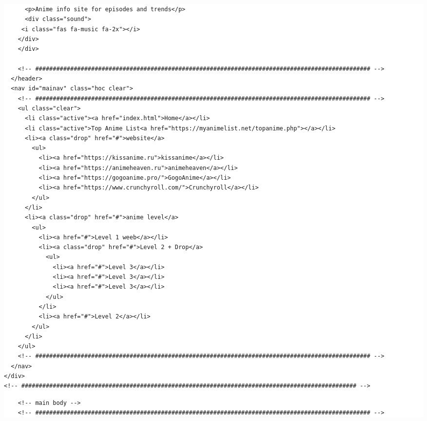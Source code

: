           <p>Anime info site for episodes and trends</p>
          <div class="sound">
         <i class="fas fa-music fa-2x"></i>
        </div>
        </div>
       
        <!-- ################################################################################################ -->
      </header>
      <nav id="mainav" class="hoc clear">
        <!-- ################################################################################################ -->
        <ul class="clear">
          <li class="active"><a href="index.html">Home</a></li>
          <li class="active">Top Anime List<a href="https://myanimelist.net/topanime.php"></a></li>
          <li><a class="drop" href="#">website</a>
            <ul>
              <li><a href="https://kissanime.ru">kissanime</a></li>
              <li><a href="https://animeheaven.ru">animeheaven</a></li>
              <li><a href="https://gogoanime.pro/">GogoAnime</a></li>
              <li><a href="https://www.crunchyroll.com/">Crunchyroll</a></li>
            </ul>
          </li>
          <li><a class="drop" href="#">anime level</a>
            <ul>
              <li><a href="#">Level 1 weeb</a></li>
              <li><a class="drop" href="#">Level 2 + Drop</a>
                <ul>
                  <li><a href="#">Level 3</a></li>
                  <li><a href="#">Level 3</a></li>
                  <li><a href="#">Level 3</a></li>
                </ul>
              </li>
              <li><a href="#">Level 2</a></li>
            </ul>
          </li>
        </ul>
        <!-- ################################################################################################ -->
      </nav>
    </div>
    <!-- ################################################################################################ -->
  </div>
  
  
  
  

  <div class="wrapper row3">
    <div class="wrapper bgded overlay" style="background-image:url('images/demo/shonen.jpg');">
      <main class="hoc container clear">


        <!-- main body -->
        <!-- ################################################################################################ -->
